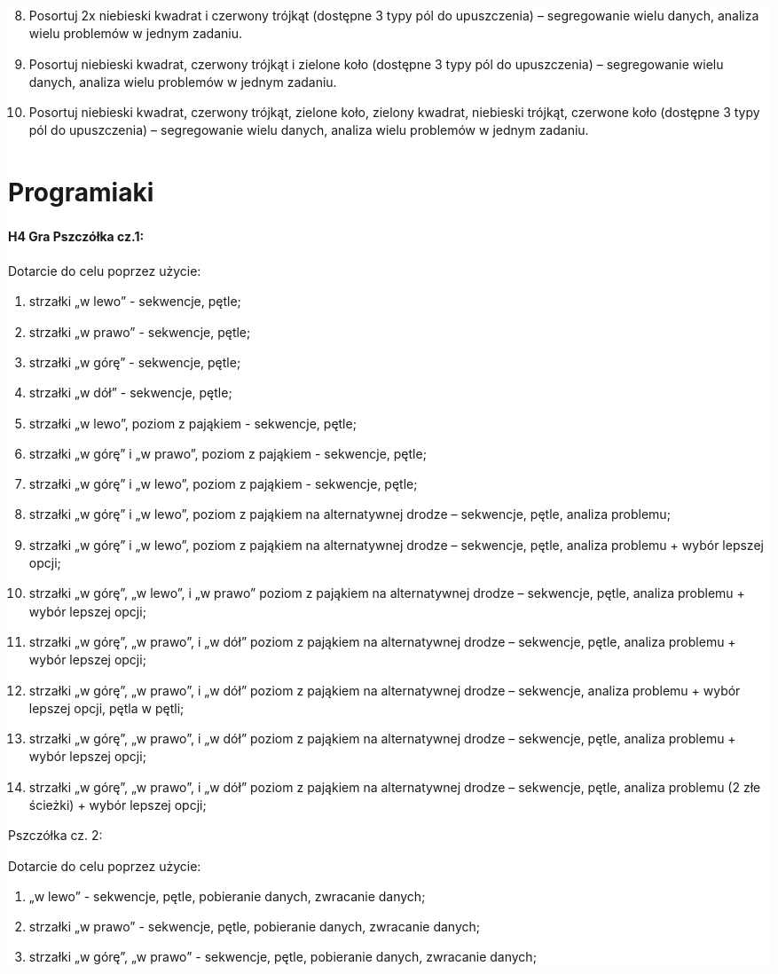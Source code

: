 8. Posortuj 2x niebieski kwadrat i czerwony trójkąt (dostępne 3 typy pól do upuszczenia) – segregowanie wielu danych, analiza wielu problemów w jednym zadaniu.

9. Posortuj niebieski kwadrat, czerwony trójkąt i zielone koło (dostępne 3 typy pól do upuszczenia) – segregowanie wielu danych, analiza wielu problemów w jednym zadaniu.

10. Posortuj niebieski kwadrat, czerwony trójkąt, zielone koło, zielony kwadrat, niebieski trójkąt, czerwone koło (dostępne 3 typy pól do upuszczenia) – segregowanie wielu danych, analiza wielu problemów w jednym zadaniu.
# Programiaki
#### H4 Gra Pszczółka cz.1:

Dotarcie do celu poprzez użycie:

1. strzałki „w lewo” - sekwencje, pętle;

2. strzałki „w prawo” - sekwencje, pętle;

3. strzałki „w górę” - sekwencje, pętle;

4. strzałki „w dół” - sekwencje, pętle;

5. strzałki „w lewo”, poziom z pająkiem - sekwencje, pętle;

6. strzałki „w górę” i „w prawo”, poziom z pająkiem - sekwencje, pętle;

7. strzałki „w górę” i „w lewo”, poziom z pająkiem - sekwencje, pętle;

8. strzałki „w górę” i „w lewo”, poziom z pająkiem na alternatywnej drodze – sekwencje, pętle, analiza problemu;

9. strzałki „w górę” i „w lewo”, poziom z pająkiem na alternatywnej drodze – sekwencje, pętle, analiza problemu + wybór lepszej opcji;

10. strzałki „w górę”, „w lewo”, i „w prawo” poziom z pająkiem na alternatywnej drodze – sekwencje, pętle, analiza problemu + wybór lepszej opcji;

11. strzałki „w górę”, „w prawo”, i „w dół” poziom z pająkiem na alternatywnej drodze – sekwencje, pętle, analiza problemu + wybór lepszej opcji;

12. strzałki „w górę”, „w prawo”, i „w dół” poziom z pająkiem na alternatywnej drodze – sekwencje, analiza problemu + wybór lepszej opcji, pętla w pętli;

13. strzałki „w górę”, „w prawo”, i „w dół” poziom z pająkiem na alternatywnej drodze – sekwencje, pętle, analiza problemu + wybór lepszej opcji;

14. strzałki „w górę”, „w prawo”, i „w dół” poziom z pająkiem na alternatywnej drodze – sekwencje, pętle, analiza problemu (2 złe ścieżki) + wybór lepszej opcji;

Pszczółka cz. 2:

Dotarcie do celu poprzez użycie:

1. „w lewo” - sekwencje, pętle, pobieranie danych, zwracanie danych;

2. strzałki „w prawo” - sekwencje, pętle, pobieranie danych, zwracanie danych;

3. strzałki „w górę”, „w prawo” - sekwencje, pętle, pobieranie danych, zwracanie danych;
